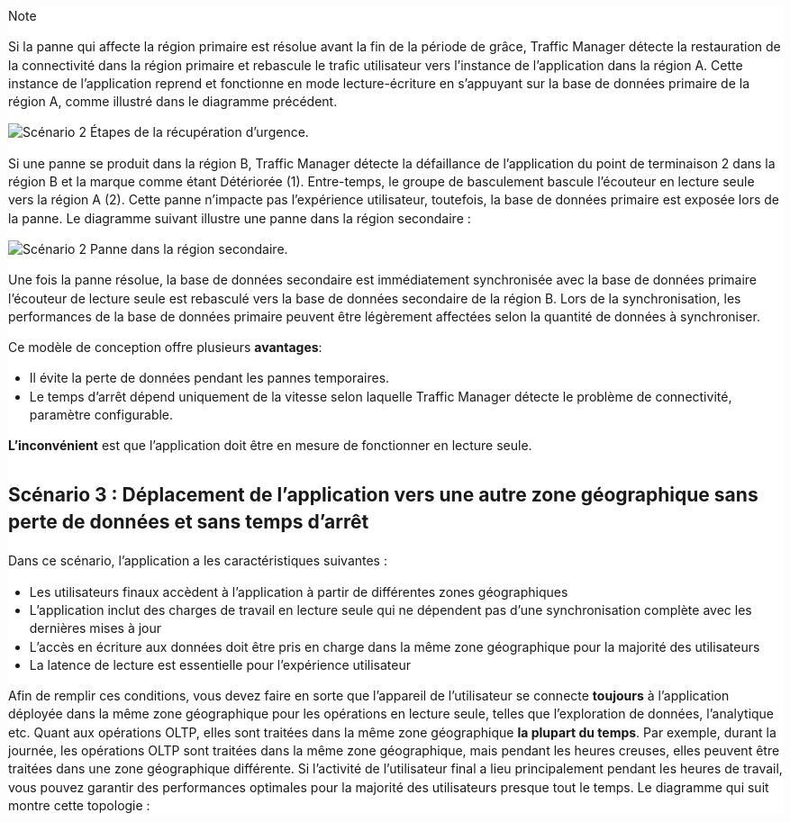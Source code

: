 > [!NOTE]
> Si la panne qui affecte la région primaire est résolue avant la fin de la période de grâce, Traffic Manager détecte la restauration de la connectivité dans la région primaire et rebascule le trafic utilisateur vers l’instance de l’application dans la région A. Cette instance de l’application reprend et fonctionne en mode lecture-écriture en s’appuyant sur la base de données primaire de la région A, comme illustré dans le diagramme précédent.
>

![Scénario 2 Étapes de la récupération d’urgence.](./media/sql-database-designing-cloud-solutions-for-disaster-recovery/scenario2-b.png)

Si une panne se produit dans la région B, Traffic Manager détecte la défaillance de l’application du point de terminaison 2 dans la région B et la marque comme étant Détériorée (1). Entre-temps, le groupe de basculement bascule l’écouteur en lecture seule vers la région A (2). Cette panne n’impacte pas l’expérience utilisateur, toutefois, la base de données primaire est exposée lors de la panne. Le diagramme suivant illustre une panne dans la région secondaire :

![Scénario 2 Panne dans la région secondaire.](./media/sql-database-designing-cloud-solutions-for-disaster-recovery/scenario2-c.png)

Une fois la panne résolue, la base de données secondaire est immédiatement synchronisée avec la base de données primaire l’écouteur de lecture seule est rebasculé vers la base de données secondaire de la région B. Lors de la synchronisation, les performances de la base de données primaire peuvent être légèrement affectées selon la quantité de données à synchroniser.

Ce modèle de conception offre plusieurs **avantages**:

* Il évite la perte de données pendant les pannes temporaires.
* Le temps d’arrêt dépend uniquement de la vitesse selon laquelle Traffic Manager détecte le problème de connectivité, paramètre configurable.

**L’inconvénient** est que l’application doit être en mesure de fonctionner en lecture seule.

## <a name="scenario-3-application-relocation-to-a-different-geography-without-data-loss-and-near-zero-downtime"></a>Scénario 3 : Déplacement de l’application vers une autre zone géographique sans perte de données et sans temps d’arrêt 
Dans ce scénario, l’application a les caractéristiques suivantes : 
* Les utilisateurs finaux accèdent à l’application à partir de différentes zones géographiques
* L’application inclut des charges de travail en lecture seule qui ne dépendent pas d’une synchronisation complète avec les dernières mises à jour
* L’accès en écriture aux données doit être pris en charge dans la même zone géographique pour la majorité des utilisateurs 
* La latence de lecture est essentielle pour l’expérience utilisateur 


Afin de remplir ces conditions, vous devez faire en sorte que l’appareil de l’utilisateur se connecte **toujours** à l’application déployée dans la même zone géographique pour les opérations en lecture seule, telles que l’exploration de données, l’analytique etc. Quant aux opérations OLTP, elles sont traitées dans la même zone géographique **la plupart du temps**. Par exemple, durant la journée, les opérations OLTP sont traitées dans la même zone géographique, mais pendant les heures creuses, elles peuvent être traitées dans une zone géographique différente. Si l’activité de l’utilisateur final a lieu principalement pendant les heures de travail, vous pouvez garantir des performances optimales pour la majorité des utilisateurs presque tout le temps. Le diagramme qui suit montre cette topologie : 
 